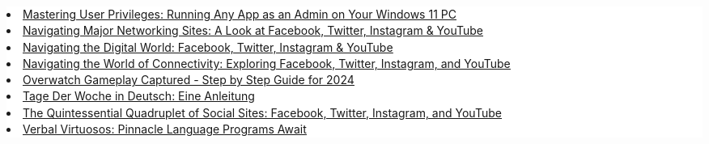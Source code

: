 <li><a href="https://win-forum.techidaily.com/mastering-user-privileges-running-any-app-as-an-admin-on-your-windows-11-pc/"><u>Mastering User Privileges: Running Any App as an Admin on Your Windows 11 PC</u></a></li>
<li><a href="https://win-forum.techidaily.com/navigating-major-networking-sites-a-look-at-facebook-twitter-instagram-and-youtube/"><u>Navigating Major Networking Sites: A Look at Facebook, Twitter, Instagram & YouTube</u></a></li>
<li><a href="https://win-forum.techidaily.com/navigating-the-digital-world-facebook-twitter-instagram-and-youtube/"><u>Navigating the Digital World: Facebook, Twitter, Instagram & YouTube</u></a></li>
<li><a href="https://win-forum.techidaily.com/navigating-the-world-of-connectivity-exploring-facebook-twitter-instagram-and-youtube/"><u>Navigating the World of Connectivity: Exploring Facebook, Twitter, Instagram, and YouTube</u></a></li>
<li><a href="https://remote-screen-capture.techidaily.com/overwatch-gameplay-captured-step-by-step-guide-for-2024/"><u>Overwatch Gameplay Captured - Step by Step Guide for 2024</u></a></li>
<li><a href="https://mondly-stories.techidaily.com/tage-der-woche-in-deutsch-eine-anleitung/"><u>Tage Der Woche in Deutsch: Eine Anleitung</u></a></li>
<li><a href="https://win-forum.techidaily.com/the-quintessential-quadruplet-of-social-sites-facebook-twitter-instagram-and-youtube/"><u>The Quintessential Quadruplet of Social Sites: Facebook, Twitter, Instagram, and YouTube</u></a></li>
<li><a href="https://mondly-stories.techidaily.com/verbal-virtuosos-pinnacle-language-programs-await/"><u>Verbal Virtuosos: Pinnacle Language Programs Await</u></a></li>
</ul></div>
